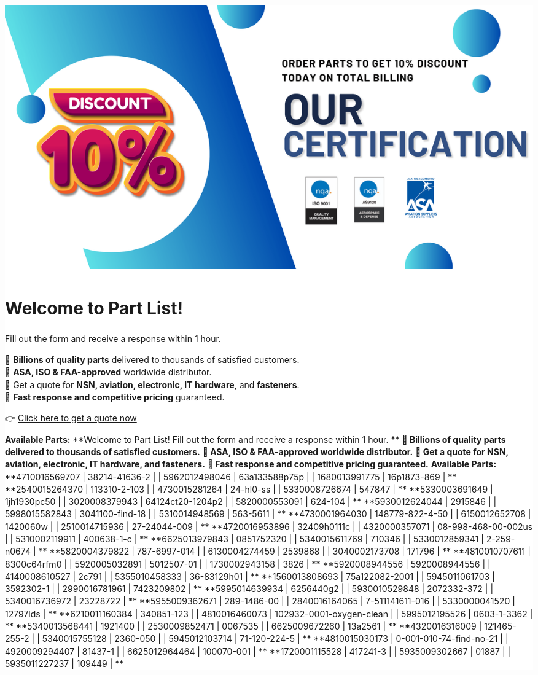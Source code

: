 
[![Discount Banner](./Discount%20Banner-min.png)](https://bit.ly/4in5Zuc)

# Welcome to Part List!  
Fill out the form and receive a response within 1 hour.

🔹 **Billions of quality parts** delivered to thousands of satisfied customers.  
🔹 **ASA, ISO & FAA-approved** worldwide distributor.  
🔹 Get a quote for **NSN, aviation, electronic, IT hardware**, and **fasteners**.  
🔹 **Fast response and competitive pricing** guaranteed.  

👉 [Click here to get a quote now](https://bit.ly/4in5Zuc)

**Available Parts:**
**Welcome to Part List! Fill out the form and receive a response within 1 hour. **    **🔹 Billions of quality parts delivered to thousands of satisfied customers.**    **🔹 ASA, ISO & FAA-approved worldwide distributor.**    **🔹 Get a quote for NSN, aviation, electronic, IT hardware, and fasteners.**    **🔹 Fast response and competitive pricing guaranteed.**    ****Available Parts:****
**4710016569707 | 38214-41636-2 |  | 5962012498046 | 63a133588p75p |  | 1680013991775 | 16p1873-869 | **    **2540015264370 | 113310-2-103 |  | 4730015281264 | 24-hl0-ss |  | 5330008726674 | 547847 | **    **5330003691649 | 1jh1930pc50 |  | 3020008379943 | 64124ct20-1204p2 |  | 5820000553091 | 624-104 | **    **5930012624044 | 2915846 |  | 5998015582843 | 3041100-find-18 |  | 5310014948569 | 563-5611 | **    **4730001964030 | 148779-822-4-50 |  | 6150012652708 | 1420060w |  | 2510014715936 | 27-24044-009 | **    **4720016953896 | 32409h0111c |  | 4320000357071 | 08-998-468-00-002us |  | 5310002119911 | 400638-1-c | **
**6625013979843 | 0851752320 |  | 5340015611769 | 710346 |  | 5330012859341 | 2-259-n0674 | **    **5820004379822 | 787-6997-014 |  | 6130004274459 | 2539868 |  | 3040002173708 | 171796 | **    **4810010707611 | 8300c64rfm0 |  | 5920005032891 | 5012507-01 |  | 1730002943158 | 3826 | **    **5920008944556 | 5920008944556 |  | 4140008610527 | 2c791 |  | 5355010458333 | 36-83129h01 | **    **1560013808693 | 75a122082-2001 |  | 5945011061703 | 3592302-1 |  | 2990016781961 | 7423209802 | **    **5995014639934 | 6256440g2 |  | 5930010529848 | 2072332-372 |  | 5340016736972 | 23228722 | **
**5955009362671 | 289-1486-00 |  | 2840016164065 | 7-511141611-016 |  | 5330000041520 | 12797lds | **    **6210011160384 | 340851-123 |  | 4810016460073 | 102932-0001-oxygen-clean |  | 5995012195526 | 0603-1-3362 | **    **5340013568441 | 1921400 |  | 2530009852471 | 0067535 |  | 6625009672260 | 13a2561 | **    **4320016316009 | 121465-255-2 |  | 5340015755128 | 2360-050 |  | 5945012103714 | 71-120-224-5 | **    **4810015030173 | 0-001-010-74-find-no-21 |  | 4920009294407 | 81437-1 |  | 6625012964464 | 100070-001 | **    **1720001115528 | 417241-3 |  | 5935009302667 | 01887 |  | 5935011227237 | 109449 | **
